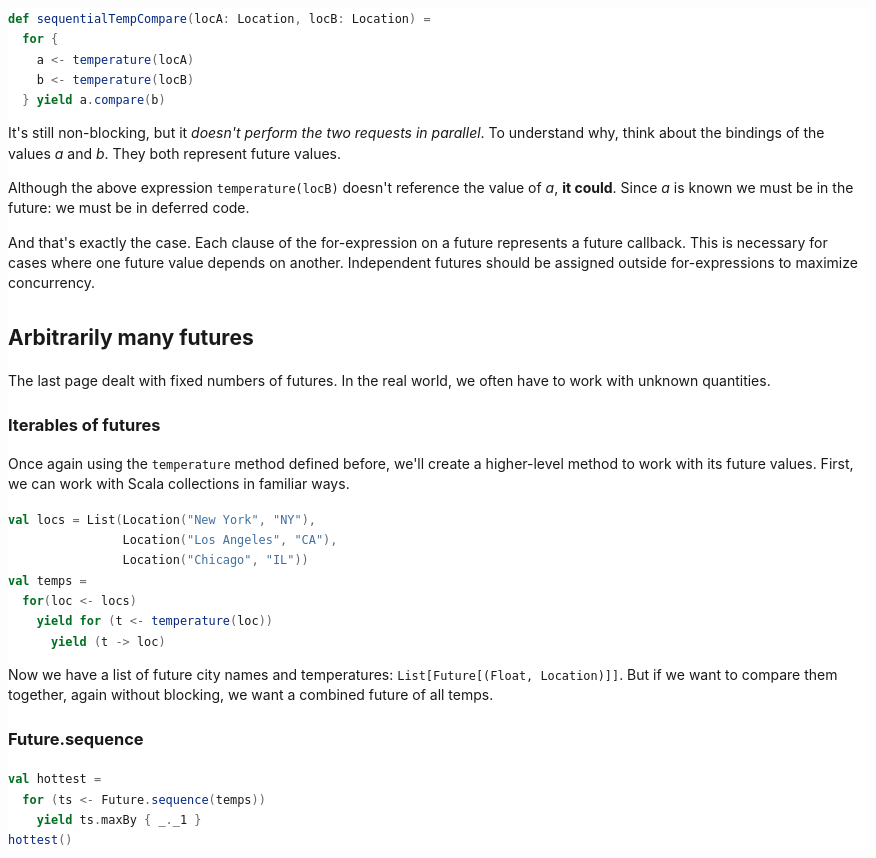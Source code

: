 ```scala
def sequentialTempCompare(locA: Location, locB: Location) =
  for {
    a <- temperature(locA)
    b <- temperature(locB)
  } yield a.compare(b)
```

It's still non-blocking, but it *doesn't perform the two requests in
parallel*. To understand why, think about the bindings of the values
*a* and *b*. They both represent future values.

Although the above expression `temperature(locB)` doesn't reference
the value of *a*, **it could**. Since *a* is known we must be in the
future: we must be in deferred code.

And that's exactly the case. Each clause of the for-expression on a
future represents a future callback. This is necessary for cases
where one future value depends on another. Independent futures
should be assigned outside for-expressions to maximize concurrency.

Arbitrarily many futures
------------------------

The last page dealt with fixed numbers of futures. In the real world,
we often have to work with unknown quantities.

### Iterables of futures

Once again using the `temperature` method defined before, we'll create
a higher-level method to work with its future values. First, we can
work with Scala collections in familiar ways.

```scala
val locs = List(Location("New York", "NY"),
                Location("Los Angeles", "CA"),
                Location("Chicago", "IL"))
val temps =
  for(loc <- locs)
    yield for (t <- temperature(loc))
      yield (t -> loc)
```

Now we have a list of future city names and temperatures:
`List[Future[(Float, Location)]]`. But if we want to compare them
together, again without blocking, we want a combined future of all
temps.

### Future.sequence

```scala
val hottest =
  for (ts <- Future.sequence(temps))
    yield ts.maxBy { _._1 }
hottest()
```


[ahc]: https://github.com/AsyncHttpClient/async-http-client
[ammrepl]: http://ammonite.io/#Ammonite-REPL
[sbt]: http://www.scala-sbt.org/
[rb]: http://asynchttpclient.github.com/async-http-client/apidocs/com/ning/http/client/RequestBuilder.html
[rb]: http://asynchttpclient.github.com/async-http-client/apidocs/com/ning/http/client/RequestBuilder.html
[ex]: http://www.scala-lang.org/sites/default/files/linuxsoft_archives/docu/files/ScalaByExample.pdf